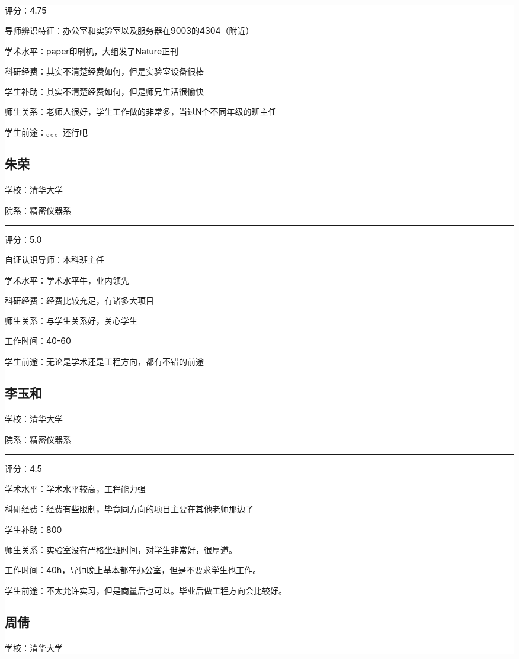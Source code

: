 评分：4.75

导师辨识特征：办公室和实验室以及服务器在9003的4304（附近）

学术水平：paper印刷机，大组发了Nature正刊

科研经费：其实不清楚经费如何，但是实验室设备很棒

学生补助：其实不清楚经费如何，但是师兄生活很愉快

师生关系：老师人很好，学生工作做的非常多，当过N个不同年级的班主任

学生前途：。。。还行吧

## 朱荣

学校：清华大学

院系：精密仪器系

* * *

评分：5.0

自证认识导师：本科班主任

学术水平：学术水平牛，业内领先

科研经费：经费比较充足，有诸多大项目

师生关系：与学生关系好，关心学生

工作时间：40-60

学生前途：无论是学术还是工程方向，都有不错的前途

## 李玉和

学校：清华大学

院系：精密仪器系

* * *

评分：4.5

学术水平：学术水平较高，工程能力强

科研经费：经费有些限制，毕竟同方向的项目主要在其他老师那边了

学生补助：800

师生关系：实验室没有严格坐班时间，对学生非常好，很厚道。

工作时间：40h，导师晚上基本都在办公室，但是不要求学生也工作。

学生前途：不太允许实习，但是商量后也可以。毕业后做工程方向会比较好。

## 周倩

学校：清华大学
